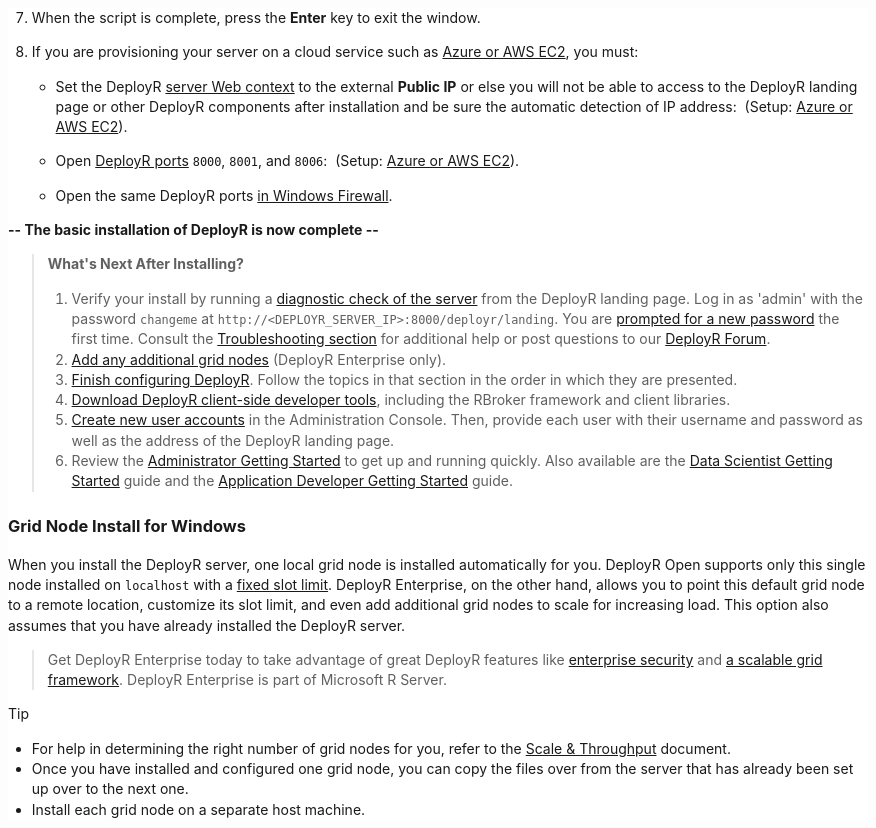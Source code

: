 7.  When the script is complete, press the **Enter** key to exit the window.

8.  If you are provisioning your server on a cloud service such as [Azure or AWS EC2](deployr-admin-install-in-cloud.md), you must:

    -   Set the DeployR [server Web context](deployr-admin-diagnostics-troubleshooting.md#set-context-800) to the external **Public IP** or else you will not be able to access to the DeployR landing page or other DeployR components after installation and be sure the automatic detection of IP address:  (Setup: [Azure or AWS EC2](deployr-admin-install-in-cloud.md)).

    -   Open [DeployR ports](#updating-your-firewall) `8000`, `8001`, and `8006`:  (Setup: [Azure or AWS EC2](deployr-admin-install-in-cloud.md)).

    -   Open the same DeployR ports [in Windows Firewall](deployr-admin-install-in-cloud.md#updating-the-firewall).

**-- The basic installation of DeployR is now complete --**

>**What's Next After Installing?**
>
>1.  Verify your install by running a [diagnostic check of the server](deployr-admin-diagnostics-troubleshooting.md#running-the-diagnostic-check) from the DeployR landing page. Log in as 'admin' with the password `changeme` at `http://<DEPLOYR_SERVER_IP>:8000/deployr/landing`. You are [prompted for a new password](#changing-default-passwords) the first time. Consult the [Troubleshooting section](deployr-admin-diagnostics-troubleshooting.md) for additional help or post questions to our [DeployR Forum](https://social.msdn.microsoft.com/Forums/en-US/home?forum=microsoftr).
>2.  [Add any additional grid nodes](#grid-node-install) (DeployR Enterprise only).
>3.  [Finish configuring DeployR](#configuring-deployr). Follow the topics in that section in the order in which they are presented.
>4.  [Download DeployR client-side developer tools](deployr-tools-and-samples.md), including the RBroker framework and client libraries.
>5.  [Create new user accounts](deployr-admin-console-user-accounts.md) in the Administration Console. Then, provide each user with their username and password as well as the address of the DeployR landing page.
>6.  Review the [Administrator Getting Started](deployr-administrator-getting-started.md) to get up and running quickly. Also available are the [Data Scientist Getting Started](deployr-data-scientist-getting-started.md) guide and the [Application Developer Getting Started](deployr-application-developer-getting-started.md) guide.

<a name="grid-node-install"></a>
### Grid Node Install for Windows

When you install the DeployR server, one local grid node is installed automatically for you. DeployR Open supports only this single node installed on `localhost` with a [fixed slot limit](deployr-admin-managing-the-grid.md#node-properties). DeployR Enterprise, on the other hand, allows you to point this default grid node to a remote location, customize its slot limit, and even add additional grid nodes to scale for increasing load. This option also assumes that you have already installed the DeployR server.

>Get DeployR Enterprise today to take advantage of great DeployR features like [enterprise security](deployr-security.md) and [a scalable grid framework](deployr-admin-managing-the-grid.md). DeployR Enterprise is part of Microsoft R Server.

>[!TIP]
>-   For help in determining the right number of grid nodes for you, refer to the [Scale & Throughput](deployr-admin-scale-and-throughput.md#tuning-grid-capacity) document.
>-   Once you have installed and configured one grid node, you can copy the files over from the server that has already been set up over to the next one.
>-   Install each grid node on a separate host machine.
